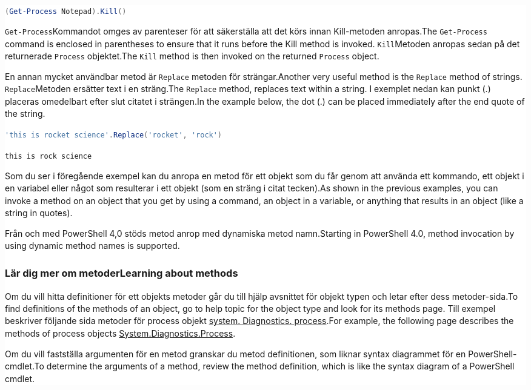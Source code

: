```powershell
(Get-Process Notepad).Kill()
```

<span data-ttu-id="1fd39-122">`Get-Process`Kommandot omges av parenteser för att säkerställa att det körs innan Kill-metoden anropas.</span><span class="sxs-lookup"><span data-stu-id="1fd39-122">The `Get-Process` command is enclosed in parentheses to ensure that it runs before the Kill method is invoked.</span></span> <span data-ttu-id="1fd39-123">`Kill`Metoden anropas sedan på det returnerade `Process` objektet.</span><span class="sxs-lookup"><span data-stu-id="1fd39-123">The `Kill` method is then invoked on the returned `Process` object.</span></span>

<span data-ttu-id="1fd39-124">En annan mycket användbar metod är `Replace` metoden för strängar.</span><span class="sxs-lookup"><span data-stu-id="1fd39-124">Another very useful method is the `Replace` method of strings.</span></span> <span data-ttu-id="1fd39-125">`Replace`Metoden ersätter text i en sträng.</span><span class="sxs-lookup"><span data-stu-id="1fd39-125">The `Replace` method, replaces text within a string.</span></span> <span data-ttu-id="1fd39-126">I exemplet nedan kan punkt (.) placeras omedelbart efter slut citatet i strängen.</span><span class="sxs-lookup"><span data-stu-id="1fd39-126">In the example below, the dot (.) can be placed immediately after the end quote of the string.</span></span>

```powershell
'this is rocket science'.Replace('rocket', 'rock')
```

```Output
this is rock science
```

<span data-ttu-id="1fd39-127">Som du ser i föregående exempel kan du anropa en metod för ett objekt som du får genom att använda ett kommando, ett objekt i en variabel eller något som resulterar i ett objekt (som en sträng i citat tecken).</span><span class="sxs-lookup"><span data-stu-id="1fd39-127">As shown in the previous examples, you can invoke a method on an object that you get by using a command, an object in a variable, or anything that results in an object (like a string in quotes).</span></span>

<span data-ttu-id="1fd39-128">Från och med PowerShell 4,0 stöds metod anrop med dynamiska metod namn.</span><span class="sxs-lookup"><span data-stu-id="1fd39-128">Starting in PowerShell 4.0, method invocation by using dynamic method names is supported.</span></span>

### <a name="learning-about-methods"></a><span data-ttu-id="1fd39-129">Lär dig mer om metoder</span><span class="sxs-lookup"><span data-stu-id="1fd39-129">Learning about methods</span></span>

<span data-ttu-id="1fd39-130">Om du vill hitta definitioner för ett objekts metoder går du till hjälp avsnittet för objekt typen och letar efter dess metoder-sida.</span><span class="sxs-lookup"><span data-stu-id="1fd39-130">To find definitions of the methods of an object, go to help topic for the object type and look for its methods page.</span></span> <span data-ttu-id="1fd39-131">Till exempel beskriver följande sida metoder för process objekt [system. Diagnostics. process](/dotnet/api/system.diagnostics.process#methods).</span><span class="sxs-lookup"><span data-stu-id="1fd39-131">For example, the following page describes the methods of process objects [System.Diagnostics.Process](/dotnet/api/system.diagnostics.process#methods).</span></span>

<span data-ttu-id="1fd39-132">Om du vill fastställa argumenten för en metod granskar du metod definitionen, som liknar syntax diagrammet för en PowerShell-cmdlet.</span><span class="sxs-lookup"><span data-stu-id="1fd39-132">To determine the arguments of a method, review the method definition, which is like the syntax diagram of a PowerShell cmdlet.</span></span>
